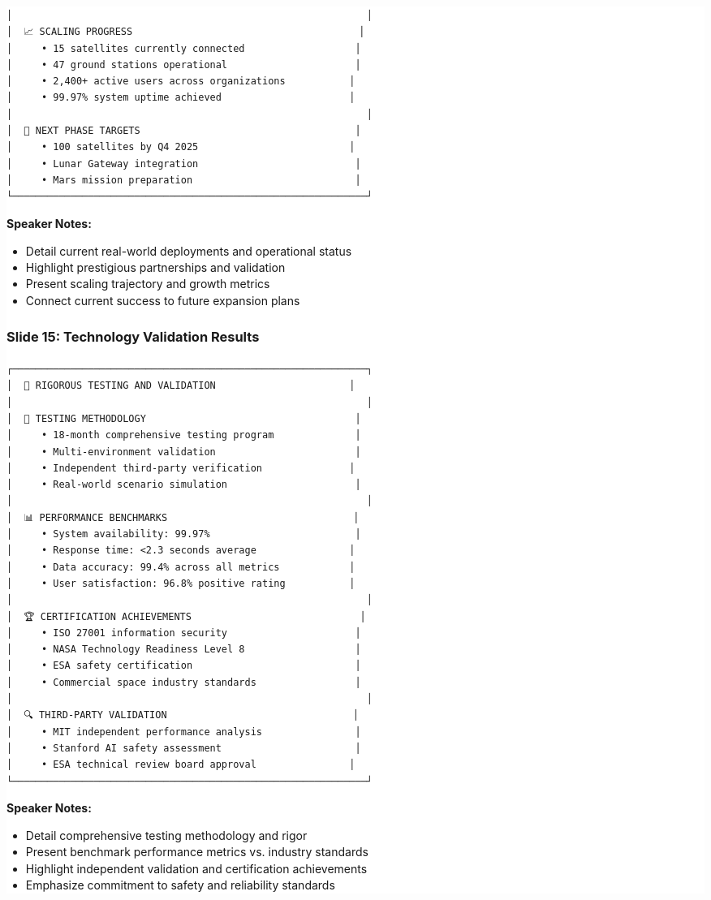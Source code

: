 ```
│                                                             │
│  📈 SCALING PROGRESS                                       │
│     • 15 satellites currently connected                   │
│     • 47 ground stations operational                      │
│     • 2,400+ active users across organizations           │
│     • 99.97% system uptime achieved                      │
│                                                             │
│  🎯 NEXT PHASE TARGETS                                     │
│     • 100 satellites by Q4 2025                          │
│     • Lunar Gateway integration                           │
│     • Mars mission preparation                            │
└─────────────────────────────────────────────────────────────┘
```

**Speaker Notes:**
- Detail current real-world deployments and operational status
- Highlight prestigious partnerships and validation
- Present scaling trajectory and growth metrics
- Connect current success to future expansion plans

### **Slide 15: Technology Validation Results**
```
┌─────────────────────────────────────────────────────────────┐
│  🧪 RIGOROUS TESTING AND VALIDATION                       │
│                                                             │
│  🔬 TESTING METHODOLOGY                                    │
│     • 18-month comprehensive testing program              │
│     • Multi-environment validation                        │
│     • Independent third-party verification               │
│     • Real-world scenario simulation                      │
│                                                             │
│  📊 PERFORMANCE BENCHMARKS                                │
│     • System availability: 99.97%                         │
│     • Response time: <2.3 seconds average                │
│     • Data accuracy: 99.4% across all metrics            │
│     • User satisfaction: 96.8% positive rating           │
│                                                             │
│  🏆 CERTIFICATION ACHIEVEMENTS                             │
│     • ISO 27001 information security                      │
│     • NASA Technology Readiness Level 8                   │
│     • ESA safety certification                            │
│     • Commercial space industry standards                 │
│                                                             │
│  🔍 THIRD-PARTY VALIDATION                                │
│     • MIT independent performance analysis                │
│     • Stanford AI safety assessment                       │
│     • ESA technical review board approval                │
└─────────────────────────────────────────────────────────────┘
```

**Speaker Notes:**
- Detail comprehensive testing methodology and rigor
- Present benchmark performance metrics vs. industry standards
- Highlight independent validation and certification achievements
- Emphasize commitment to safety and reliability standards
